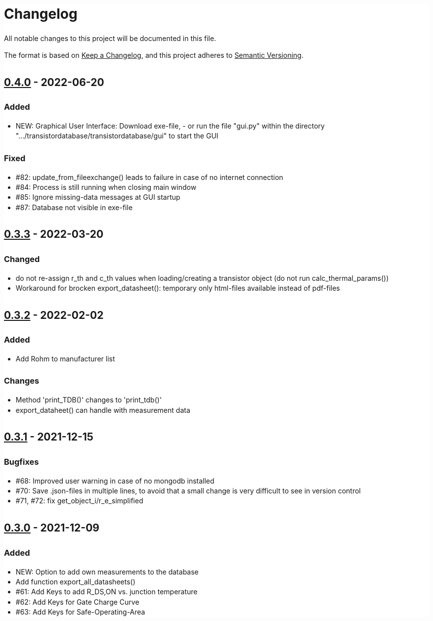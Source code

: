 # Changelog
All notable changes to this project will be documented in this file.

The format is based on [Keep a Changelog](https://keepachangelog.com/en/1.0.0/),
and this project adheres to [Semantic Versioning](https://semver.org/spec/v2.0.0.html).

## [0.4.0] - 2022-06-20
### Added
- NEW: Graphical User Interface: Download exe-file, - or run the file "gui.py" within the directory ".../transistordatabase/transistordatabase/gui" to start the GUI

### Fixed
- #82: update_from_fileexchange() leads to failure in case of no internet connection
- #84: Process is still running when closing main window
- #85: Ignore missing-data messages at GUI startup
- #87: Database not visible in exe-file
       
## [0.3.3] - 2022-03-20
### Changed
- do not re-assign r_th and c_th values when loading/creating a transistor object (do not run calc_thermal_params())
- Workaround for brocken export_datasheet(): temporary only html-files available instead of pdf-files

## [0.3.2] - 2022-02-02
### Added
- Add Rohm to manufacturer list
### Changes
- Method 'print_TDB()' changes to 'print_tdb()'
- export_dataheet() can handle with measurement data

## [0.3.1] - 2021-12-15
### Bugfixes
- #68: Improved user warning in case of no mongodb installed
- #70: Save .json-files in multiple lines, to avoid that a small change is very difficult to see in version control
- #71, #72: fix get_object_i/r_e_simplified

## [0.3.0] - 2021-12-09
### Added
- NEW: Option to add own measurements to the database
- Add function export_all_datasheets()
- #61: Add Keys to add R_DS,ON vs. junction temperature
- #62: Add Keys for Gate Charge Curve
- #63: Add Keys for Safe-Operating-Area


[Unreleased]: https://github.com/upb-lea/transistordatabase/compare/0.4.0...HEAD
[0.4.0]: https://github.com/upb-lea/transistordatabase/compare/0.3.3...0.4.0
[0.3.3]: https://github.com/upb-lea/transistordatabase/compare/0.3.2...0.3.3
[0.3.2]: https://github.com/upb-lea/transistordatabase/compare/0.3.1...0.3.2
[0.3.1]: https://github.com/upb-lea/transistordatabase/compare/0.3.0...0.3.1
[0.3.0]: https://github.com/upb-lea/transistordatabase/compare/0.2.14...0.3.0
[0.2.14]: https://github.com/upb-lea/transistordatabase/compare/0.2.13...0.2.14
[0.2.13]: https://github.com/upb-lea/transistordatabase/compare/0.2.12...0.2.13
[0.2.12]: https://github.com/upb-lea/transistordatabase/compare/0.2.11...0.2.12
[0.2.11]: https://github.com/upb-lea/transistordatabase/compare/0.2.10...0.2.11
[0.2.10]: https://github.com/upb-lea/transistordatabase/compare/0.2.9...0.2.10
[0.2.9]: https://github.com/upb-lea/transistordatabase/compare/0.2.8...0.2.9
[0.2.8]: https://github.com/upb-lea/transistordatabase/compare/0.2.7...0.2.8
[0.2.7]: https://github.com/upb-lea/transistordatabase/compare/0.2.6...0.2.7
[0.2.6]: https://github.com/upb-lea/transistordatabase/compare/0.2.5...0.2.6
[0.2.5]: https://github.com/upb-lea/transistordatabase/compare/0.2.4...0.2.5
[0.2.4]: https://github.com/upb-lea/transistordatabase/compare/0.2.3...0.2.4
[0.2.3]: https://github.com/upb-lea/transistordatabase/compare/0.2.2...0.2.3
[0.2.2]: https://github.com/upb-lea/transistordatabase/compare/0.2.1...0.2.2
[0.2.1]: https://github.com/upb-lea/transistordatabase/compare/0.2.0...0.2.1
[0.2.0]: https://github.com/upb-lea/transistordatabase/compare/0.1.0...0.2.0
[0.1.0]: https://github.com/upb-lea/transistordatabase/compare/0.1.0...0.1.0